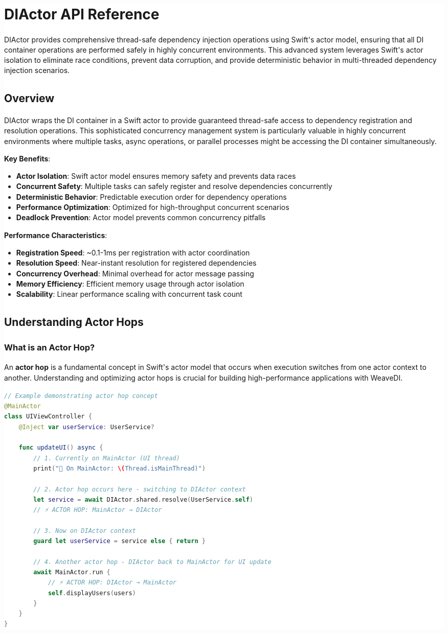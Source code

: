 # DIActor API Reference

DIActor provides comprehensive thread-safe dependency injection operations using Swift's actor model, ensuring that all DI container operations are performed safely in highly concurrent environments. This advanced system leverages Swift's actor isolation to eliminate race conditions, prevent data corruption, and provide deterministic behavior in multi-threaded dependency injection scenarios.

## Overview

DIActor wraps the DI container in a Swift actor to provide guaranteed thread-safe access to dependency registration and resolution operations. This sophisticated concurrency management system is particularly valuable in highly concurrent environments where multiple tasks, async operations, or parallel processes might be accessing the DI container simultaneously.

**Key Benefits**:
- **Actor Isolation**: Swift actor model ensures memory safety and prevents data races
- **Concurrent Safety**: Multiple tasks can safely register and resolve dependencies concurrently
- **Deterministic Behavior**: Predictable execution order for dependency operations
- **Performance Optimization**: Optimized for high-throughput concurrent scenarios
- **Deadlock Prevention**: Actor model prevents common concurrency pitfalls

**Performance Characteristics**:
- **Registration Speed**: ~0.1-1ms per registration with actor coordination
- **Resolution Speed**: Near-instant resolution for registered dependencies
- **Concurrency Overhead**: Minimal overhead for actor message passing
- **Memory Efficiency**: Efficient memory usage through actor isolation
- **Scalability**: Linear performance scaling with concurrent task count

## Understanding Actor Hops

### What is an Actor Hop?

An **actor hop** is a fundamental concept in Swift's actor model that occurs when execution switches from one actor context to another. Understanding and optimizing actor hops is crucial for building high-performance applications with WeaveDI.

```swift
// Example demonstrating actor hop concept
@MainActor
class UIViewController {
    @Inject var userService: UserService?

    func updateUI() async {
        // 1. Currently on MainActor (UI thread)
        print("📱 On MainActor: \(Thread.isMainThread)")

        // 2. Actor hop occurs here - switching to DIActor context
        let service = await DIActor.shared.resolve(UserService.self)
        // ⚡ ACTOR HOP: MainActor → DIActor

        // 3. Now on DIActor context
        guard let userService = service else { return }

        // 4. Another actor hop - DIActor back to MainActor for UI update
        await MainActor.run {
            // ⚡ ACTOR HOP: DIActor → MainActor
            self.displayUsers(users)
        }
    }
}
```
